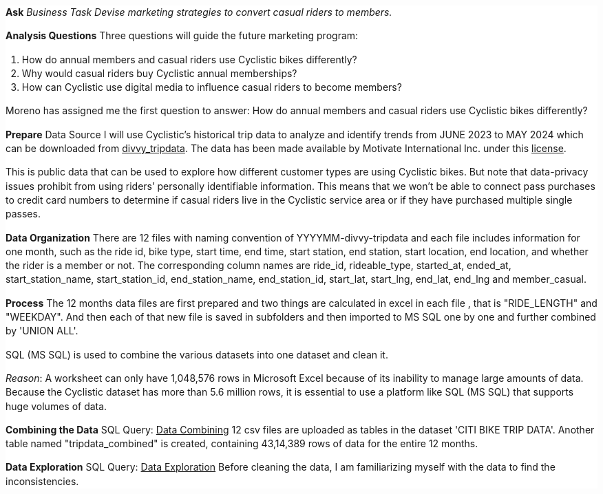 **Ask**
_Business Task
Devise marketing strategies to convert casual riders to members._

**Analysis Questions**
Three questions will guide the future marketing program:

1. How do annual members and casual riders use Cyclistic bikes differently?
2. Why would casual riders buy Cyclistic annual memberships?
3. How can Cyclistic use digital media to influence casual riders to become members?

Moreno has assigned me the first question to answer: How do annual members and casual riders use Cyclistic bikes differently?

**Prepare**
Data Source
I will use Cyclistic’s historical trip data to analyze and identify trends from JUNE 2023 to MAY 2024 which can be downloaded from [divvy_tripdata](https://divvy-tripdata.s3.amazonaws.com/index.html). The data has been made available by Motivate International Inc. under this [license](https://www.divvybikes.com/data-license-agreement).

This is public data that can be used to explore how different customer types are using Cyclistic bikes. But note that data-privacy issues prohibit from using riders’ personally identifiable information. This means that we won’t be able to connect pass purchases to credit card numbers to determine if casual riders live in the Cyclistic service area or if they have purchased multiple single passes.

**Data Organization**
There are 12 files with naming convention of YYYYMM-divvy-tripdata and each file includes information for one month, such as the ride id, bike type, start time, end time, start station, end station, start location, end location, and whether the rider is a member or not. The corresponding column names are ride_id, rideable_type, started_at, ended_at, start_station_name, start_station_id, end_station_name, end_station_id, start_lat, start_lng, end_lat, end_lng and member_casual.

**Process**
The 12 months data files are first prepared and two things are calculated in excel in each file , that is "RIDE_LENGTH" and "WEEKDAY". And then each of that new file is saved in subfolders and then imported to MS SQL one by one and further combined by 'UNION ALL'. 

SQL (MS SQL) is used to combine the various datasets into one dataset and clean it.


_Reason_:
A worksheet can only have 1,048,576 rows in Microsoft Excel because of its inability to manage large amounts of data. Because the Cyclistic dataset has more than 5.6 million rows, it is essential to use a platform like SQL (MS SQL) that supports huge volumes of data.

**Combining the Data**
SQL Query: [Data Combining](https://github.com/SomiaNasir/Google-Data-Analytics-Capstone-Cyclistic-Case-Study/blob/main/01.%20Data%20Combining.sql)
12 csv files are uploaded as tables in the dataset 'CITI BIKE TRIP DATA'. Another table named "tripdata_combined" is created, containing 43,14,389 rows of data for the entire 12 months.

**Data Exploration**
SQL Query: [Data Exploration](https://github.com/SomiaNasir/Google-Data-Analytics-Capstone-Cyclistic-Case-Study/blob/main/02.%20Data%20Exploration.sql)
Before cleaning the data, I am familiarizing myself with the data to find the inconsistencies.

